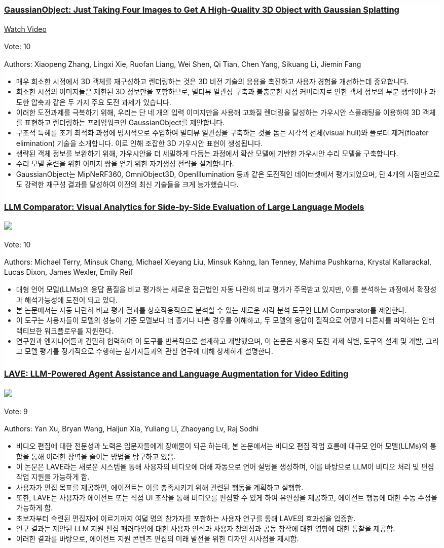 ### [GaussianObject: Just Taking Four Images to Get A High-Quality 3D Object with Gaussian Splatting](https://arxiv.org/abs/2402.10259)

[Watch Video](https://cdn-uploads.huggingface.co/production/uploads/60f1abe7544c2adfd699860c/2a4v22ryVq9NxluHAy7gf.mp4)
<div><video controls src="https://cdn-uploads.huggingface.co/production/uploads/60f1abe7544c2adfd699860c/2a4v22ryVq9NxluHAy7gf.mp4" muted="false"></video></div>

Vote: 10

Authors: Xiaopeng Zhang, Lingxi Xie, Ruofan Liang, Wei Shen, Qi Tian, Chen Yang, Sikuang Li, Jiemin Fang

- 매우 희소한 시점에서 3D 객체를 재구성하고 렌더링하는 것은 3D 비전 기술의 응용을 촉진하고 사용자 경험을 개선하는데 중요합니다.
- 희소한 시점의 이미지들은 제한된 3D 정보만을 포함하므로, 멀티뷰 일관성 구축과 불충분한 시점 커버리지로 인한 객체 정보의 부분 생략이나 과도한 압축과 같은 두 가지 주요 도전 과제가 있습니다.
- 이러한 도전과제를 극복하기 위해, 우리는 단 네 개의 입력 이미지만을 사용해 고화질 렌더링을 달성하는 가우시안 스플래팅을 이용하여 3D 객체를 표현하고 렌더링하는 프레임워크인 GaussianObject를 제안합니다.
- 구조적 특혜를 초기 최적화 과정에 명시적으로 주입하여 멀티뷰 일관성을 구축하는 것을 돕는 시각적 선체(visual hull)와 플로터 제거(floater elimination) 기술을 소개합니다. 이로 인해 조잡한 3D 가우시안 표현이 생성됩니다.
- 생략된 객체 정보를 보완하기 위해, 가우시안을 더 세밀하게 다듬는 과정에서 확산 모델에 기반한 가우시안 수리 모델을 구축합니다.
- 수리 모델 훈련을 위한 이미지 쌍을 얻기 위한 자기생성 전략을 설계합니다.
- GaussianObject는 MipNeRF360, OmniObject3D, OpenIllumination 등과 같은 도전적인 데이터셋에서 평가되었으며, 단 4개의 시점만으로도 강력한 재구성 결과를 달성하여 이전의 최신 기술들을 크게 능가했습니다.

### [LLM Comparator: Visual Analytics for Side-by-Side Evaluation of Large Language Models](https://arxiv.org/abs/2402.10524)

![](https://cdn-uploads.huggingface.co/production/uploads/60f1abe7544c2adfd699860c/rbEs5kCsYN0kLfgA2yCDJ.png)

Vote: 10

Authors: Michael Terry, Minsuk Chang, Michael Xieyang Liu, Minsuk Kahng, Ian Tenney, Mahima Pushkarna, Krystal Kallarackal, Lucas Dixon, James Wexler, Emily Reif

- 대형 언어 모델(LLMs)의 응답 품질을 비교 평가하는 새로운 접근법인 자동 나란히 비교 평가가 주목받고 있지만, 이를 분석하는 과정에서 확장성과 해석가능성에 도전이 되고 있다.
- 본 논문에서는 자동 나란히 비교 평가 결과를 상호작용적으로 분석할 수 있는 새로운 시각 분석 도구인 LLM Comparator를 제안한다.
- 이 도구는 사용자들이 모델의 성능이 기준 모델보다 더 좋거나 나쁜 경우를 이해하고, 두 모델의 응답이 질적으로 어떻게 다른지를 파악하는 인터랙티브한 워크플로우를 지원한다.
- 연구원과 엔지니어들과 긴밀히 협력하여 이 도구를 반복적으로 설계하고 개발했으며, 이 논문은 사용자 도전 과제 식별, 도구의 설계 및 개발, 그리고 모델 평가를 정기적으로 수행하는 참가자들과의 관찰 연구에 대해 상세하게 설명한다.

### [LAVE: LLM-Powered Agent Assistance and Language Augmentation for Video Editing](https://arxiv.org/abs/2402.10294)

![](https://cdn-uploads.huggingface.co/production/uploads/60f1abe7544c2adfd699860c/_tC90Q7sH6FSSQmNDFFZf.png)

Vote: 9

Authors: Yan Xu, Bryan Wang, Haijun Xia, Yuliang Li, Zhaoyang Lv, Raj Sodhi

- 비디오 편집에 대한 전문성과 노력은 입문자들에게 장애물이 되곤 하는데, 본 논문에서는 비디오 편집 작업 흐름에 대규모 언어 모델(LLMs)의 통합을 통해 이러한 장벽을 줄이는 방법을 탐구하고 있음.
- 이 논문은 LAVE라는 새로운 시스템을 통해 사용자의 비디오에 대해 자동으로 언어 설명을 생성하며, 이를 바탕으로 LLM이 비디오 처리 및 편집 작업 지원을 가능하게 함.
- 사용자가 편집 목표를 제공하면, 에이전트는 이를 충족시키기 위해 관련된 행동을 계획하고 실행함.
- 또한, LAVE는 사용자가 에이전트 또는 직접 UI 조작을 통해 비디오를 편집할 수 있게 하여 유연성을 제공하고, 에이전트 행동에 대한 수동 수정을 가능하게 함.
- 초보자부터 숙련된 편집자에 이르기까지 여덟 명의 참가자를 포함하는 사용자 연구를 통해 LAVE의 효과성을 입증함.
- 연구 결과는 제안된 LLM 지원 편집 패러다임에 대한 사용자 인식과 사용자 창의성과 공동 창작에 대한 영향에 대한 통찰을 제공함.
- 이러한 결과를 바탕으로, 에이전트 지원 콘텐츠 편집의 미래 발전을 위한 디자인 시사점을 제시함.
